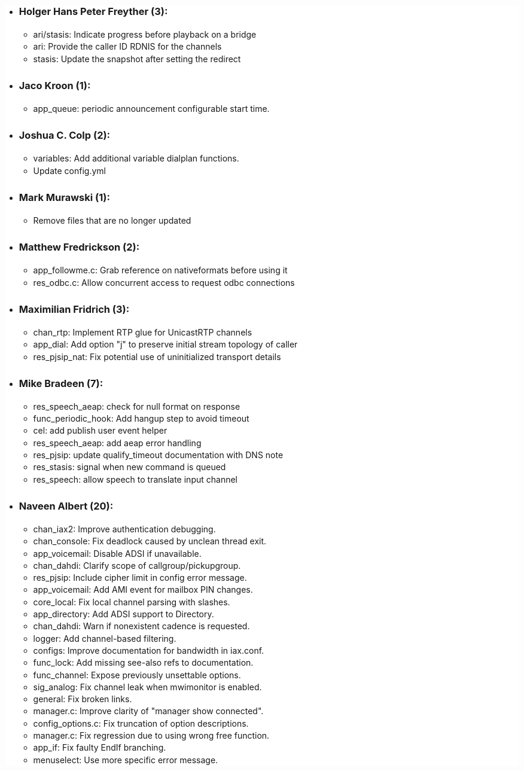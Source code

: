 - ### Holger Hans Peter Freyther (3):
  - ari/stasis: Indicate progress before playback on a bridge
  - ari: Provide the caller ID RDNIS for the channels
  - stasis: Update the snapshot after setting the redirect

- ### Jaco Kroon (1):
  - app_queue: periodic announcement configurable start time.

- ### Joshua C. Colp (2):
  - variables: Add additional variable dialplan functions.
  - Update config.yml

- ### Mark Murawski (1):
  - Remove files that are no longer updated

- ### Matthew Fredrickson (2):
  - app_followme.c: Grab reference on nativeformats before using it
  - res_odbc.c: Allow concurrent access to request odbc connections

- ### Maximilian Fridrich (3):
  - chan_rtp: Implement RTP glue for UnicastRTP channels
  - app_dial: Add option "j" to preserve initial stream topology of caller
  - res_pjsip_nat: Fix potential use of uninitialized transport details

- ### Mike Bradeen (7):
  - res_speech_aeap: check for null format on response
  - func_periodic_hook: Add hangup step to avoid timeout
  - cel: add publish user event helper
  - res_speech_aeap: add aeap error handling
  - res_pjsip: update qualify_timeout documentation with DNS note
  - res_stasis: signal when new command is queued
  - res_speech: allow speech to translate input channel

- ### Naveen Albert (20):
  - chan_iax2: Improve authentication debugging.
  - chan_console: Fix deadlock caused by unclean thread exit.
  - app_voicemail: Disable ADSI if unavailable.
  - chan_dahdi: Clarify scope of callgroup/pickupgroup.
  - res_pjsip: Include cipher limit in config error message.
  - app_voicemail: Add AMI event for mailbox PIN changes.
  - core_local: Fix local channel parsing with slashes.
  - app_directory: Add ADSI support to Directory.
  - chan_dahdi: Warn if nonexistent cadence is requested.
  - logger: Add channel-based filtering.
  - configs: Improve documentation for bandwidth in iax.conf.
  - func_lock: Add missing see-also refs to documentation.
  - func_channel: Expose previously unsettable options.
  - sig_analog: Fix channel leak when mwimonitor is enabled.
  - general: Fix broken links.
  - manager.c: Improve clarity of "manager show connected".
  - config_options.c: Fix truncation of option descriptions.
  - manager.c: Fix regression due to using wrong free function.
  - app_if: Fix faulty EndIf branching.
  - menuselect: Use more specific error message.
